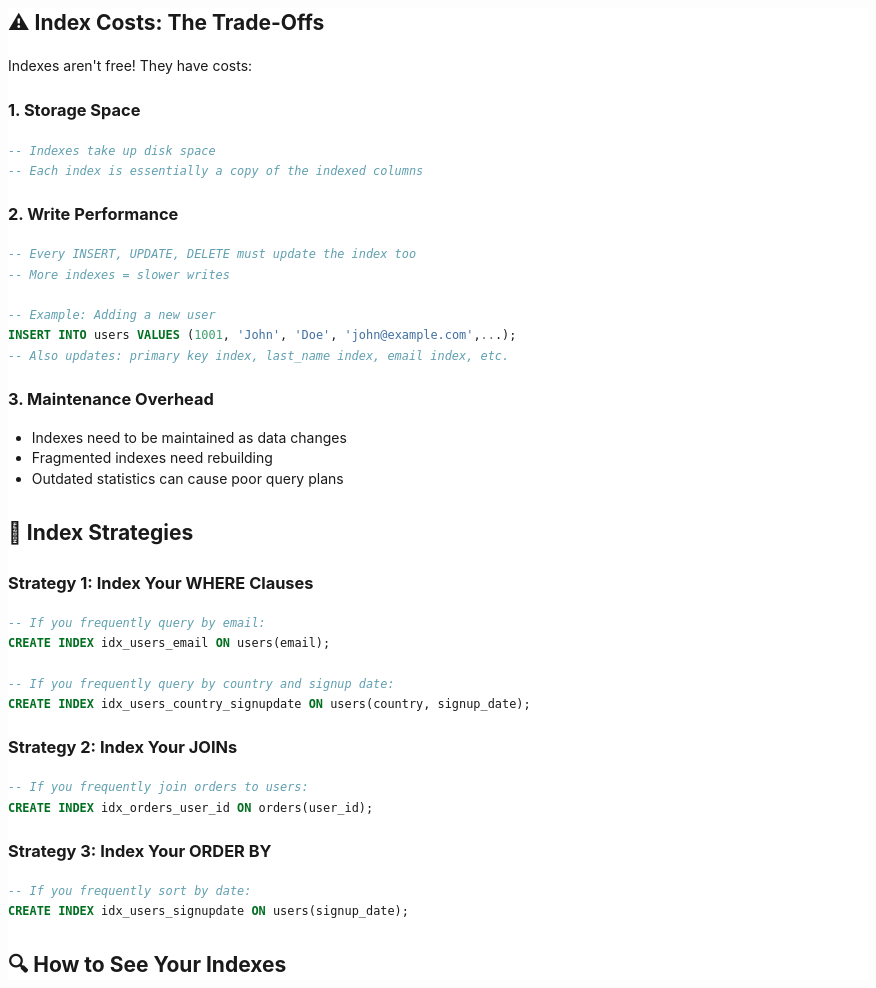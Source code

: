 ## ⚠️ Index Costs: The Trade-Offs

Indexes aren't free! They have costs:

### 1. Storage Space
```sql
-- Indexes take up disk space
-- Each index is essentially a copy of the indexed columns
```

### 2. Write Performance
```sql
-- Every INSERT, UPDATE, DELETE must update the index too
-- More indexes = slower writes

-- Example: Adding a new user
INSERT INTO users VALUES (1001, 'John', 'Doe', 'john@example.com',...);
-- Also updates: primary key index, last_name index, email index, etc.
```

### 3. Maintenance Overhead
- Indexes need to be maintained as data changes
- Fragmented indexes need rebuilding
- Outdated statistics can cause poor query plans

## 🎯 Index Strategies

### Strategy 1: Index Your WHERE Clauses
```sql
-- If you frequently query by email:
CREATE INDEX idx_users_email ON users(email);

-- If you frequently query by country and signup date:
CREATE INDEX idx_users_country_signupdate ON users(country, signup_date);
```

### Strategy 2: Index Your JOINs
```sql
-- If you frequently join orders to users:
CREATE INDEX idx_orders_user_id ON orders(user_id);
```

### Strategy 3: Index Your ORDER BY
```sql
-- If you frequently sort by date:
CREATE INDEX idx_users_signupdate ON users(signup_date);
```

## 🔍 How to See Your Indexes

